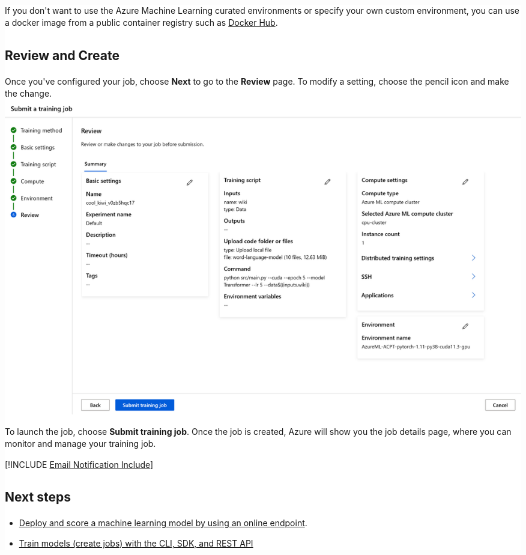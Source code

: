 If you don't want to use the Azure Machine Learning curated environments or specify your own custom environment, you can use a docker image from a public container registry such as [Docker Hub](https://hub.docker.com/).


## Review and Create 

Once you've configured your job, choose **Next** to go to the **Review** page. To modify a setting, choose the pencil icon and make the change. 
 [![Azure Machine Learning studio job submission review pane image to validate selections before submission.](media/how-to-train-with-ui/review.png)](media/how-to-train-with-ui/review.png)

To launch the job, choose **Submit training job**. Once the job is created, Azure will show you the job details page, where you can monitor and manage your training job. 

  [!INCLUDE [Email Notification Include](includes/machine-learning-email-notifications.md)]

## Next steps

* [Deploy and score a machine learning model by using an online endpoint](how-to-deploy-online-endpoints.md).

* [Train models (create jobs) with the CLI, SDK, and REST API](how-to-train-model.md)
